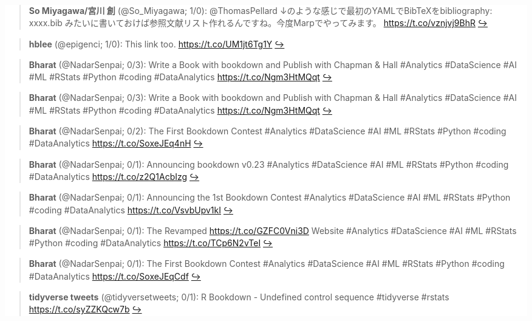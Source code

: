 


> **So Miyagawa/宮川 創** (@So_Miyagawa; 1/0): @ThomasPellard ↓のような感じで最初のYAMLでBibTeXをbibliography: xxxx.bib みたいに書いておけば参照文献リスト作れるんですね。今度Marpでやってみます。
> https://t.co/vznjvj9BhR  [&#8618;](https://twitter.com/So_Miyagawa/status/1490945292791070721)




> **hblee** (@epigenci; 1/0): This link too.
> https://t.co/UM1jt6Tg1Y  [&#8618;](https://twitter.com/epigenci/status/1490673518538747905)




> **Bharat** (@NadarSenpai; 0/3): Write a Book with bookdown and Publish with Chapman &amp; Hall #Analytics #DataScience #AI #ML #RStats #Python #coding #DataAnalytics https://t.co/Ngm3HtMQqt  [&#8618;](https://twitter.com/NadarSenpai/status/1490841171886751744)




> **Bharat** (@NadarSenpai; 0/3): Write a Book with bookdown and Publish with Chapman &amp; Hall #Analytics #DataScience #AI #ML #RStats #Python #coding #DataAnalytics https://t.co/Ngm3HtMQqt  [&#8618;](https://twitter.com/NadarSenpai/status/1490472806127132675)




> **Bharat** (@NadarSenpai; 0/2): The First Bookdown Contest #Analytics #DataScience #AI #ML #RStats #Python #coding #DataAnalytics https://t.co/SoxeJEq4nH  [&#8618;](https://twitter.com/NadarSenpai/status/1490494963922219010)




> **Bharat** (@NadarSenpai; 0/1): Announcing bookdown v0.23 #Analytics #DataScience #AI #ML #RStats #Python #coding #DataAnalytics https://t.co/z2Q1AcbIzg  [&#8618;](https://twitter.com/NadarSenpai/status/1492647729931198465)




> **Bharat** (@NadarSenpai; 0/1): Announcing the 1st Bookdown Contest #Analytics #DataScience #AI #ML #RStats #Python #coding #DataAnalytics https://t.co/VsvbUpv1kI  [&#8618;](https://twitter.com/NadarSenpai/status/1492058716757180455)




> **Bharat** (@NadarSenpai; 0/1): The Revamped https://t.co/GZFC0Vni3D Website #Analytics #DataScience #AI #ML #RStats #Python #coding #DataAnalytics https://t.co/TCp6N2vTeI  [&#8618;](https://twitter.com/NadarSenpai/status/1492439988520337408)




> **Bharat** (@NadarSenpai; 0/1): The First Bookdown Contest #Analytics #DataScience #AI #ML #RStats #Python #coding #DataAnalytics https://t.co/SoxeJEqCdf  [&#8618;](https://twitter.com/NadarSenpai/status/1490863329673617408)




> **tidyverse tweets** (@tidyversetweets; 0/1): R Bookdown - Undefined control sequence #tidyverse #rstats https://t.co/syZZKQcw7b  [&#8618;](https://twitter.com/tidyversetweets/status/1491594372252581892)
